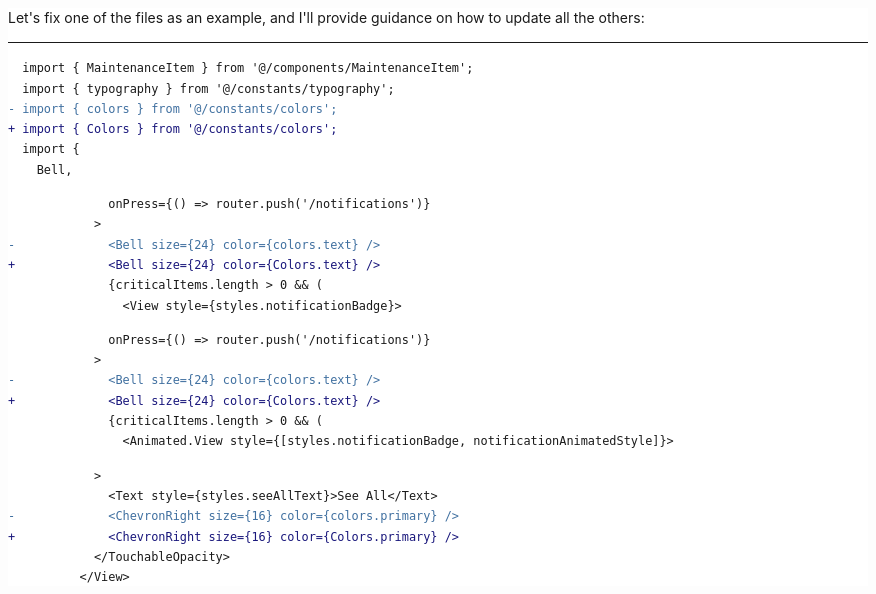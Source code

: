 
Let's fix one of the files as an example, and I'll provide guidance on how to update all the others:

---

```diff
  import { MaintenanceItem } from '@/components/MaintenanceItem';
  import { typography } from '@/constants/typography';
- import { colors } from '@/constants/colors';
+ import { Colors } from '@/constants/colors';
  import { 
    Bell, 
```

```diff
              onPress={() => router.push('/notifications')}
            >
-             <Bell size={24} color={colors.text} />
+             <Bell size={24} color={Colors.text} />
              {criticalItems.length > 0 && (
                <View style={styles.notificationBadge}>
```

```diff
              onPress={() => router.push('/notifications')}
            >
-             <Bell size={24} color={colors.text} />
+             <Bell size={24} color={Colors.text} />
              {criticalItems.length > 0 && (
                <Animated.View style={[styles.notificationBadge, notificationAnimatedStyle]}>
```

```diff
            >
              <Text style={styles.seeAllText}>See All</Text>
-             <ChevronRight size={16} color={colors.primary} />
+             <ChevronRight size={16} color={Colors.primary} />
            </TouchableOpacity>
          </View>
```

```diff
